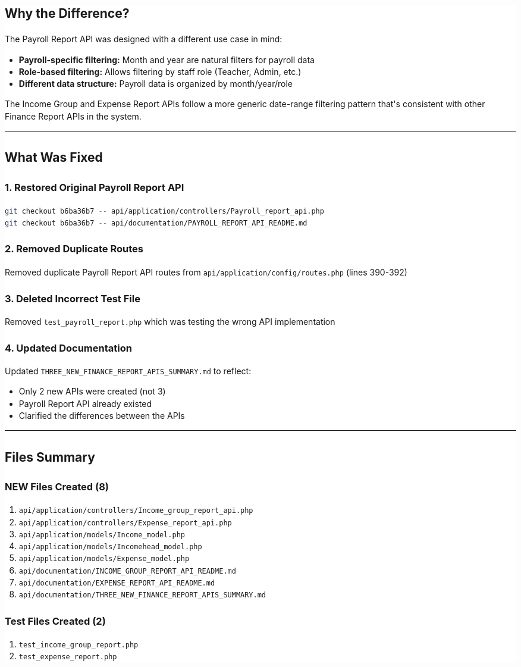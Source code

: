 
## Why the Difference?

The Payroll Report API was designed with a different use case in mind:
- **Payroll-specific filtering:** Month and year are natural filters for payroll data
- **Role-based filtering:** Allows filtering by staff role (Teacher, Admin, etc.)
- **Different data structure:** Payroll data is organized by month/year/role

The Income Group and Expense Report APIs follow a more generic date-range filtering pattern that's consistent with other Finance Report APIs in the system.

---

## What Was Fixed

### 1. Restored Original Payroll Report API
```bash
git checkout b6ba36b7 -- api/application/controllers/Payroll_report_api.php
git checkout b6ba36b7 -- api/documentation/PAYROLL_REPORT_API_README.md
```

### 2. Removed Duplicate Routes
Removed duplicate Payroll Report API routes from `api/application/config/routes.php` (lines 390-392)

### 3. Deleted Incorrect Test File
Removed `test_payroll_report.php` which was testing the wrong API implementation

### 4. Updated Documentation
Updated `THREE_NEW_FINANCE_REPORT_APIS_SUMMARY.md` to reflect:
- Only 2 new APIs were created (not 3)
- Payroll Report API already existed
- Clarified the differences between the APIs

---

## Files Summary

### NEW Files Created (8)
1. `api/application/controllers/Income_group_report_api.php`
2. `api/application/controllers/Expense_report_api.php`
3. `api/application/models/Income_model.php`
4. `api/application/models/Incomehead_model.php`
5. `api/application/models/Expense_model.php`
6. `api/documentation/INCOME_GROUP_REPORT_API_README.md`
7. `api/documentation/EXPENSE_REPORT_API_README.md`
8. `api/documentation/THREE_NEW_FINANCE_REPORT_APIS_SUMMARY.md`

### Test Files Created (2)
1. `test_income_group_report.php`
2. `test_expense_report.php`
